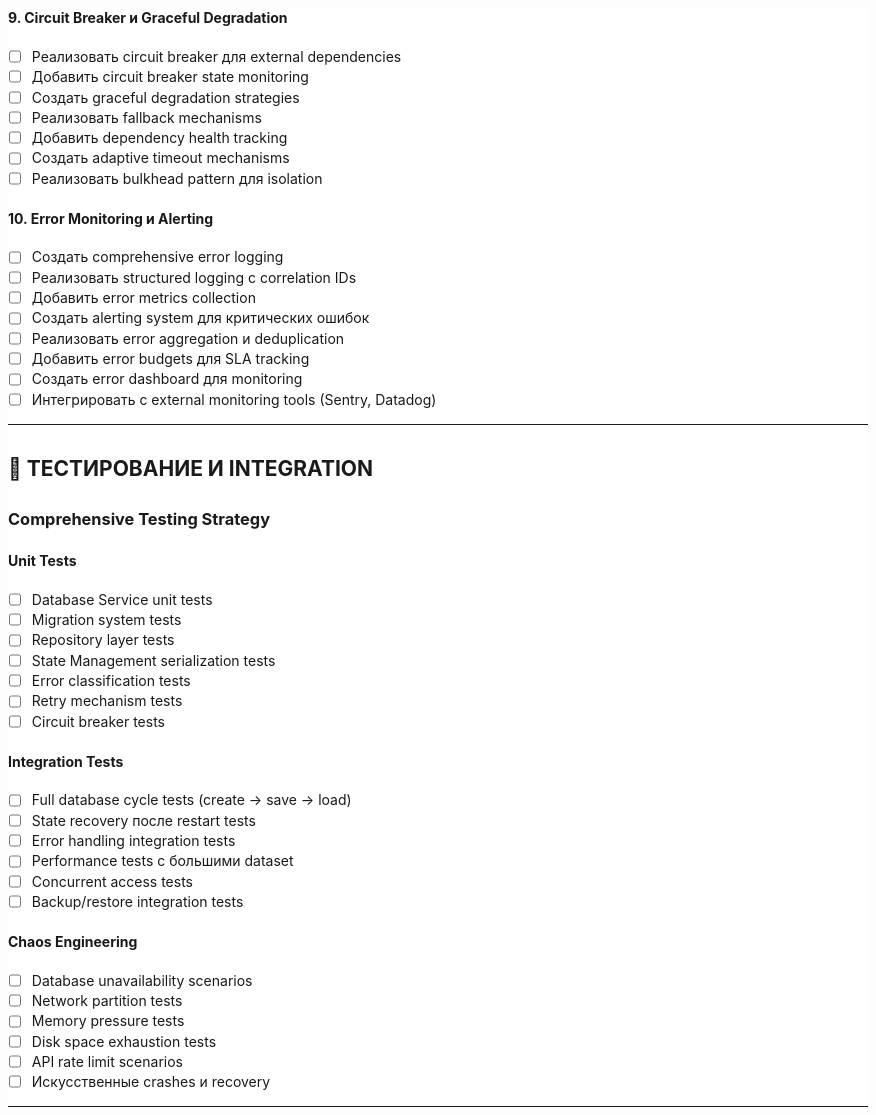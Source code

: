 #### 9. Circuit Breaker и Graceful Degradation
- [ ] Реализовать circuit breaker для external dependencies
- [ ] Добавить circuit breaker state monitoring
- [ ] Создать graceful degradation strategies
- [ ] Реализовать fallback mechanisms
- [ ] Добавить dependency health tracking
- [ ] Создать adaptive timeout mechanisms
- [ ] Реализовать bulkhead pattern для isolation

#### 10. Error Monitoring и Alerting
- [ ] Создать comprehensive error logging
- [ ] Реализовать structured logging с correlation IDs
- [ ] Добавить error metrics collection
- [ ] Создать alerting system для критических ошибок
- [ ] Реализовать error aggregation и deduplication
- [ ] Добавить error budgets для SLA tracking
- [ ] Создать error dashboard для monitoring
- [ ] Интегрировать с external monitoring tools (Sentry, Datadog)

---

## 🧪 ТЕСТИРОВАНИЕ И INTEGRATION

### Comprehensive Testing Strategy

#### Unit Tests
- [ ] Database Service unit tests
- [ ] Migration system tests
- [ ] Repository layer tests
- [ ] State Management serialization tests
- [ ] Error classification tests
- [ ] Retry mechanism tests
- [ ] Circuit breaker tests

#### Integration Tests
- [ ] Full database cycle tests (create → save → load)
- [ ] State recovery после restart tests
- [ ] Error handling integration tests
- [ ] Performance tests с большими dataset
- [ ] Concurrent access tests
- [ ] Backup/restore integration tests

#### Chaos Engineering
- [ ] Database unavailability scenarios
- [ ] Network partition tests
- [ ] Memory pressure tests
- [ ] Disk space exhaustion tests
- [ ] API rate limit scenarios
- [ ] Искусственные crashes и recovery

---

